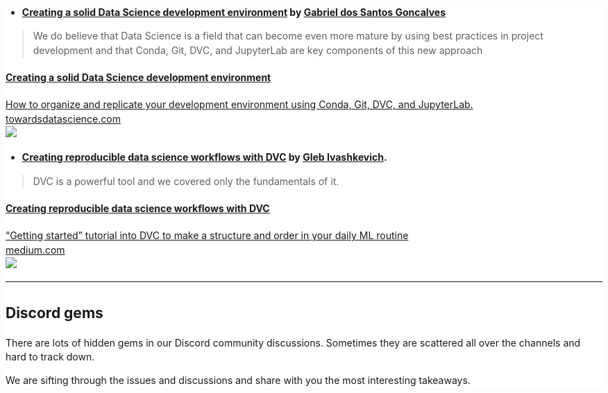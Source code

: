 - **[Creating a solid Data Science development environment](https://towardsdatascience.com/creating-a-solid-data-science-development-environment-60df14ce3a34)
  by
  [Gabriel dos Santos Goncalves](https://towardsdatascience.com/@gabrielsgoncalves)**

> We do believe that Data Science is a field that can become even more mature by
> using best practices in project development and that Conda, Git, DVC, and
> JupyterLab are key components of this new approach

<a href="https://towardsdatascience.com/creating-a-solid-data-science-development-environment-60df14ce3a34" class="external-link-preview">
  <section class="elp-content-holder">
    <div class="elp-description-holder">
      <h4 class="elp-title">Creating a solid Data Science development environment</h4>
      <div class="elp-description">How to organize and replicate your development environment using Conda, Git, DVC, and JupyterLab.</div>
      <div class="elp-link">towardsdatascience.com</div>
    </div>
    <div class="elp-image-holder">
      <img src="/uploads/post_images/creating-solid-data-science-dev-env.png" />
    </div>
  </section>
</a>

- **[Creating reproducible data science workflows with DVC](https://medium.com/y-data-stories/creating-reproducible-data-science-workflows-with-dvc-3bf058e9797b)
  by [Gleb Ivashkevich](https://medium.com/@glib.ivashkevych).**

> DVC is a powerful tool and we covered only the fundamentals of it.

<a href="https://medium.com/y-data-stories/creating-reproducible-data-science-workflows-with-dvc-3bf058e9797b" class="external-link-preview">
  <section class="elp-content-holder">
    <div class="elp-description-holder">
      <h4 class="elp-title">Creating reproducible data science workflows with DVC</h4>
      <div class="elp-description">“Getting started” tutorial into DVC to make a structure and order in your daily ML routine</div>
      <div class="elp-link">medium.com</div>
    </div>
    <div class="elp-image-holder">
      <img src="/uploads/post_images/creating-reproducible-data-science-workflows.jpeg" />
    </div>
  </section>
</a>

<hr />

## Discord gems

There are lots of hidden gems in our Discord community discussions. Sometimes
they are scattered all over the channels and hard to track down.

We are sifting through the issues and discussions and share with you the most
interesting takeaways.
